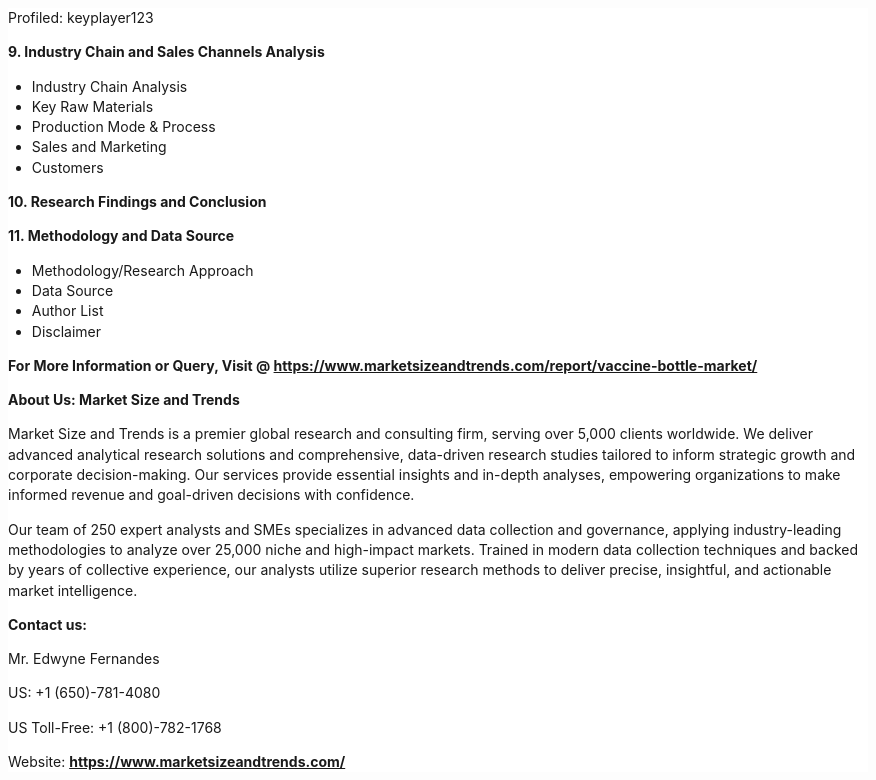 Profiled: keyplayer123</strong></p><p><strong>9. Industry Chain and Sales Channels Analysis</strong></p><ul><li>Industry Chain Analysis</li><li>Key Raw Materials</li><li>Production Mode &amp; Process</li><li>Sales and Marketing</li><li>Customers</li></ul><p><strong>10. Research Findings and Conclusion</strong></p><p><strong>11. Methodology and Data Source</strong></p><ul><li>Methodology/Research Approach</li><li>Data Source</li><li>Author List</li><li>Disclaimer</li></ul></p><p><strong>For More Information or Query, Visit @ <a href="https://www.marketsizeandtrends.com/report/vaccine-bottle-market/">https://www.marketsizeandtrends.com/report/vaccine-bottle-market/</a></strong></p><p><strong>About Us: Market Size and Trends</strong></p><p>Market Size and Trends is a premier global research and consulting firm, serving over 5,000 clients worldwide. We deliver advanced analytical research solutions and comprehensive, data-driven research studies tailored to inform strategic growth and corporate decision-making. Our services provide essential insights and in-depth analyses, empowering organizations to make informed revenue and goal-driven decisions with confidence.</p><p>Our team of 250 expert analysts and SMEs specializes in advanced data collection and governance, applying industry-leading methodologies to analyze over 25,000 niche and high-impact markets. Trained in modern data collection techniques and backed by years of collective experience, our analysts utilize superior research methods to deliver precise, insightful, and actionable market intelligence.</p><p><strong>Contact us:</strong></p><p>Mr. Edwyne Fernandes</p><p>US: +1 (650)-781-4080</p><p>US Toll-Free: +1 (800)-782-1768</p><p>Website: <strong><a href="https://www.marketsizeandtrends.com/">https://www.marketsizeandtrends.com/</a></strong></p>
